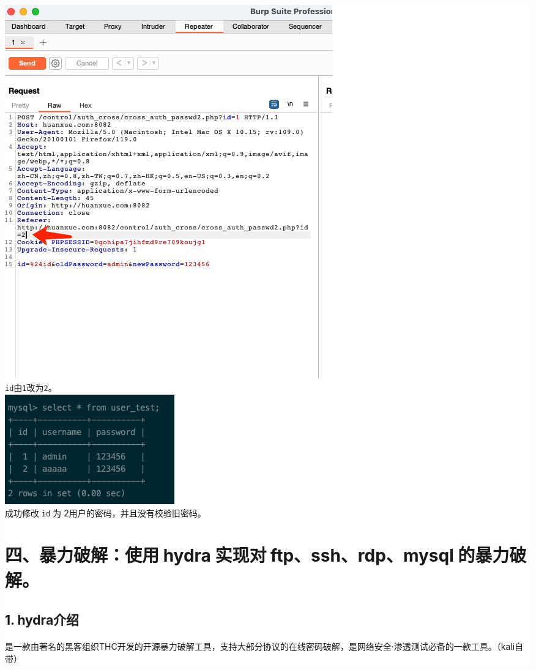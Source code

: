![Alt text](image-52.png)   
`id`由`1`改为`2`。   
![Alt text](image-57.png)   
成功修改 `id` 为 2用户的密码，并且没有校验旧密码。
# 四、暴力破解：使用 hydra 实现对 ftp、ssh、rdp、mysql 的暴力破解。
## 1. hydra介绍
是一款由著名的黑客组织THC开发的开源暴力破解工具，支持大部分协议的在线密码破解，是网络安全·渗透测试必备的一款工具。（kali自带）